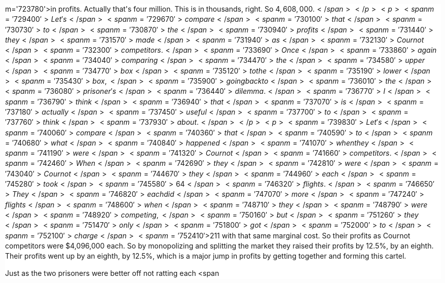   m='723780'>in</span> <span m='723880'>profits.</span> <span
  m='724195'>Actually</span> <span m='724510'>that's four</span> <span
  m='724670'>million.</span> <span m='725070'>This is in</span> <span
  m='725180'>thousands,</span> <span m='725590'>right.</span> <span
  m='726060'>So</span> <span m='726240'>$4,608,000.</span> </p><p><span
  m='729400'>Let's</span> <span m='729670'>compare</span> <span
  m='730100'>that</span> <span m='730730'>to</span> <span m='730870'>the</span>
  <span m='730940'>profits</span> <span m='731440'>they</span> <span
  m='731570'>made</span> <span m='731940'>as</span> <span
  m='732130'>Cournot</span> <span m='732300'>competitors.</span> <span
  m='733690'>Once</span> <span m='733860'>again</span> <span
  m='734040'>comparing</span> <span m='734470'>the</span> <span
  m='734580'>upper</span> <span m='734770'>box</span> <span m='735120'>to
  the</span> <span m='735190'>lower</span> <span m='735430'>box,</span> <span
  m='735900'>going back to</span> <span m='736010'>the</span> <span
  m='736080'>prisoner's</span> <span m='736440'>dilemma.</span> <span
  m='736770'>I</span> <span m='736790'>think</span> <span m='736940'>that</span>
  <span m='737070'>is</span> <span m='737180'>actually</span> <span
  m='737450'>useful</span> <span m='737700'>to</span> <span
  m='737760'>think</span> <span m='737930'>about.</span> </p><p><span
  m='739830'>Let's</span> <span m='740060'>compare</span> <span
  m='740360'>that</span> <span m='740590'>to</span> <span m='740680'>what</span>
  <span m='740840'>happened</span> <span m='741070'>when they</span> <span
  m='741190'>were</span> <span m='741320'>Cournot</span> <span
  m='741660'>competitors.</span> <span m='742460'>When</span> <span
  m='742690'>they</span> <span m='742810'>were</span> <span
  m='743040'>Cournot</span> <span m='744670'>they</span> <span
  m='744960'>each</span> <span m='745280'>took</span> <span m='745580'>64</span>
  <span m='746320'>flights.</span> <span m='746650'>They</span> <span
  m='746820'>each did</span> <span m='747070'>more</span> <span
  m='747240'>flights</span> <span m='748600'>when</span> <span
  m='748710'>they</span> <span m='748790'>were</span> <span
  m='748920'>competing,</span> <span m='750160'>but</span> <span
  m='751260'>they</span> <span m='751470'>only</span> <span
  m='751800'>got</span> <span m='752000'>to</span> <span
  m='752100'>charge</span> <span m='752410'>$211</span> <span
  m='754175'>with</span> <span m='754540'>that</span> <span
  m='754810'>same</span> <span m='755190'>marginal</span> <span
  m='755640'>cost.</span> <span m='756890'>So</span> <span m='757120'>their
  profits</span> <span m='757680'>as</span> <span m='757940'>Cournot</span>
  <span m='758680'>competitors</span> <span m='759840'>were</span> <span
  m='760010'>$4,096,000 each.</span> <span m='768640'>So</span> <span
  m='768860'>by</span> <span m='769060'>monopolizing</span> <span
  m='770490'>and</span> <span m='770730'>splitting</span> <span
  m='770930'>the</span> <span m='771010'>market</span> <span
  m='771590'>they</span> <span m='771810'>raised</span> <span
  m='772270'>their</span> <span m='772390'>profits</span> <span
  m='772830'>by</span> <span m='772950'>12.5%,</span> <span m='773900'>by</span>
  <span m='774270'>an eighth.</span> <span m='775360'>Their</span> <span
  m='775550'>profits</span> <span m='775950'>went</span> <span
  m='776120'>up</span> <span m='776270'>by an</span> <span
  m='776460'>eighth,</span> <span m='776990'>by</span> <span
  m='777130'>12.5%,</span> <span m='778920'>which</span> <span
  m='779070'>is</span> <span m='779130'>a</span> <span m='779200'>major</span>
  <span m='779690'>jump</span> <span m='779940'>in</span> <span
  m='780050'>profits</span> <span m='781770'>by</span> <span
  m='781960'>getting</span> <span m='782290'>together</span> <span
  m='782570'>and</span> <span m='782660'>forming</span> <span
  m='782920'>this</span> <span m='783070'>cartel.</span> </p><p><span
  m='783940'>Just</span> <span m='784320'>as</span> <span m='784480'>the</span>
  <span m='784580'>two</span> <span m='784740'>prisoners</span> <span
  m='785460'>were</span> <span m='785660'>better</span> <span
  m='785980'>off</span> <span m='786140'>not</span> <span
  m='786330'>ratting</span> <span m='786720'>each</span> <span